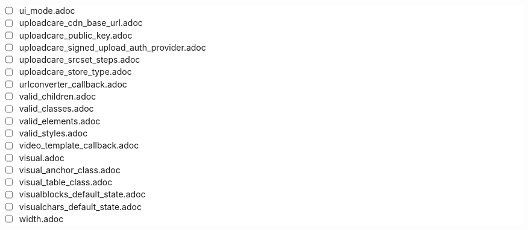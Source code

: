 - [ ] ui_mode.adoc
- [ ] uploadcare_cdn_base_url.adoc
- [ ] uploadcare_public_key.adoc
- [ ] uploadcare_signed_upload_auth_provider.adoc
- [ ] uploadcare_srcset_steps.adoc
- [ ] uploadcare_store_type.adoc
- [ ] urlconverter_callback.adoc
- [ ] valid_children.adoc
- [ ] valid_classes.adoc
- [ ] valid_elements.adoc
- [ ] valid_styles.adoc
- [ ] video_template_callback.adoc
- [ ] visual.adoc
- [ ] visual_anchor_class.adoc
- [ ] visual_table_class.adoc
- [ ] visualblocks_default_state.adoc
- [ ] visualchars_default_state.adoc
- [ ] width.adoc
